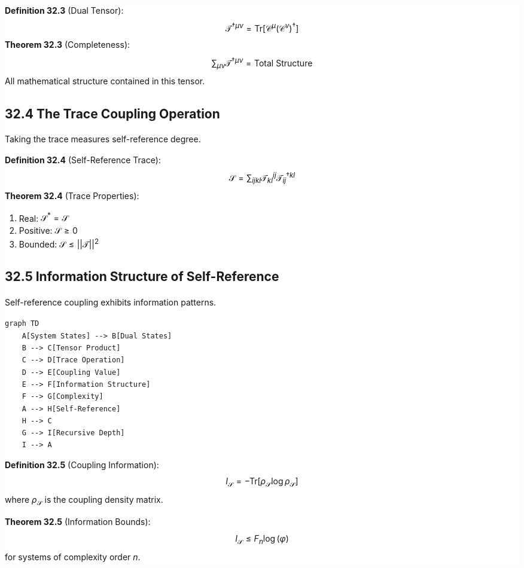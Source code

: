 **Definition 32.3** (Dual Tensor):
$$
\mathcal{T}^{\dagger\mu\nu} = \text{Tr}[\mathcal{C}^\mu (\mathcal{C}^\nu)^\dagger]
$$
**Theorem 32.3** (Completeness):
$$
\sum_{\mu\nu} \mathcal{T}^{\dagger\mu\nu} = \text{Total Structure}
$$
All mathematical structure contained in this tensor.

## 32.4 The Trace Coupling Operation

Taking the trace measures self-reference degree.

**Definition 32.4** (Self-Reference Trace):
$$
\mathcal{S} = \sum_{ijkl} \mathcal{T}^{ij}_{kl} \mathcal{T}^{\dagger kl}_{ij}
$$
**Theorem 32.4** (Trace Properties):
1. Real: $\mathcal{S}^* = \mathcal{S}$
2. Positive: $\mathcal{S} \geq 0$
3. Bounded: $\mathcal{S} \leq ||\mathcal{T}||^2$

## 32.5 Information Structure of Self-Reference

Self-reference coupling exhibits information patterns.

```mermaid
graph TD
    A[System States] --> B[Dual States]
    B --> C[Tensor Product]
    C --> D[Trace Operation]
    D --> E[Coupling Value]
    E --> F[Information Structure]
    F --> G[Complexity]
    A --> H[Self-Reference]
    H --> C
    G --> I[Recursive Depth]
    I --> A
```

**Definition 32.5** (Coupling Information):
$$
I_\mathcal{S} = -\text{Tr}[\rho_\mathcal{S} \log \rho_\mathcal{S}]
$$
where $\rho_\mathcal{S}$ is the coupling density matrix.

**Theorem 32.5** (Information Bounds):
$$
I_\mathcal{S} \leq F_n \log(\varphi)
$$
for systems of complexity order $n$.
